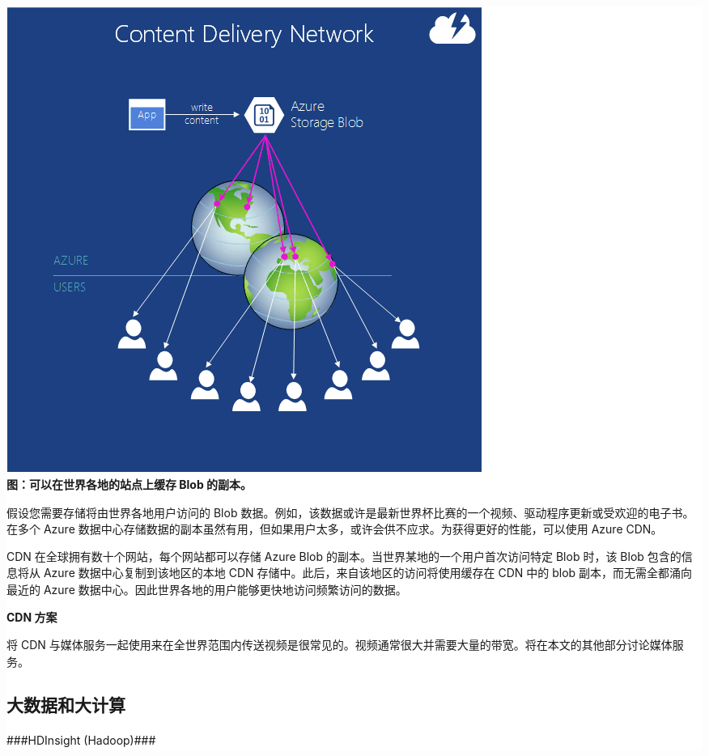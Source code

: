 ![Azure CDN](./media/intro-to-azure/CDNIntroNew.png)   
 **图：可以在世界各地的站点上缓存 Blob 的副本。**

假设您需要存储将由世界各地用户访问的 Blob 数据。例如，该数据或许是最新世界杯比赛的一个视频、驱动程序更新或受欢迎的电子书。在多个 Azure 数据中心存储数据的副本虽然有用，但如果用户太多，或许会供不应求。为获得更好的性能，可以使用 Azure CDN。

CDN 在全球拥有数十个网站，每个网站都可以存储 Azure Blob 的副本。当世界某地的一个用户首次访问特定 Blob 时，该 Blob 包含的信息将从 Azure 数据中心复制到该地区的本地 CDN 存储中。此后，来自该地区的访问将使用缓存在 CDN 中的 blob 副本，而无需全都涌向最近的 Azure 数据中心。因此世界各地的用户能够更快地访问频繁访问的数据。

**CDN 方案**

将 CDN 与媒体服务一起使用来在全世界范围内传送视频是很常见的。视频通常很大并需要大量的带宽。将在本文的其他部分讨论媒体服务。 







<h2><a id="BigStuff"></a>大数据和大计算</h2>

###HDInsight (Hadoop)###